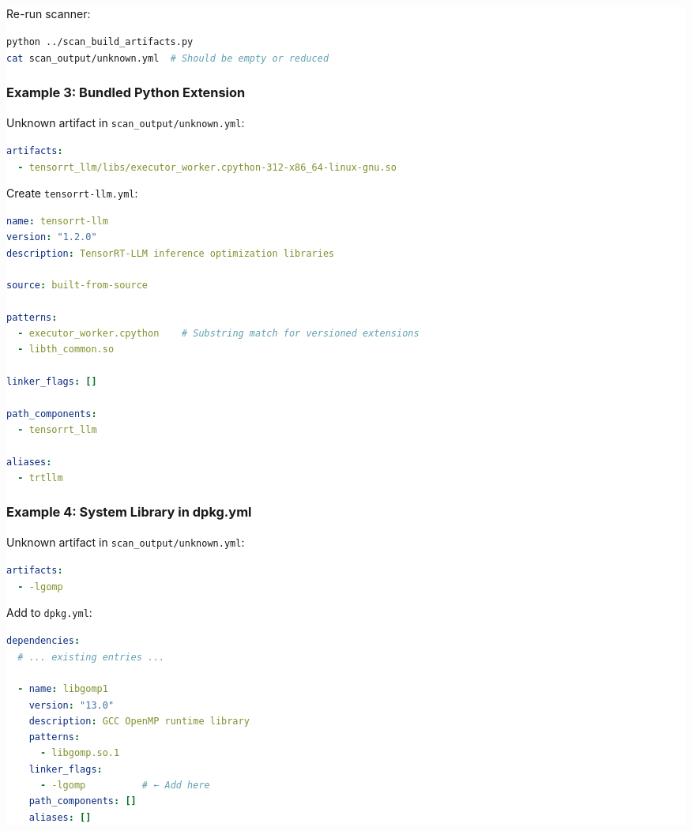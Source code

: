 Re-run scanner:
```bash
python ../scan_build_artifacts.py
cat scan_output/unknown.yml  # Should be empty or reduced
```

### Example 3: Bundled Python Extension

Unknown artifact in `scan_output/unknown.yml`:
```yaml
artifacts:
  - tensorrt_llm/libs/executor_worker.cpython-312-x86_64-linux-gnu.so
```

Create `tensorrt-llm.yml`:
```yaml
name: tensorrt-llm
version: "1.2.0"
description: TensorRT-LLM inference optimization libraries

source: built-from-source

patterns:
  - executor_worker.cpython    # Substring match for versioned extensions
  - libth_common.so

linker_flags: []

path_components:
  - tensorrt_llm

aliases:
  - trtllm
```

### Example 4: System Library in dpkg.yml

Unknown artifact in `scan_output/unknown.yml`:
```yaml
artifacts:
  - -lgomp
```

Add to `dpkg.yml`:
```yaml
dependencies:
  # ... existing entries ...

  - name: libgomp1
    version: "13.0"
    description: GCC OpenMP runtime library
    patterns:
      - libgomp.so.1
    linker_flags:
      - -lgomp          # ← Add here
    path_components: []
    aliases: []
```
